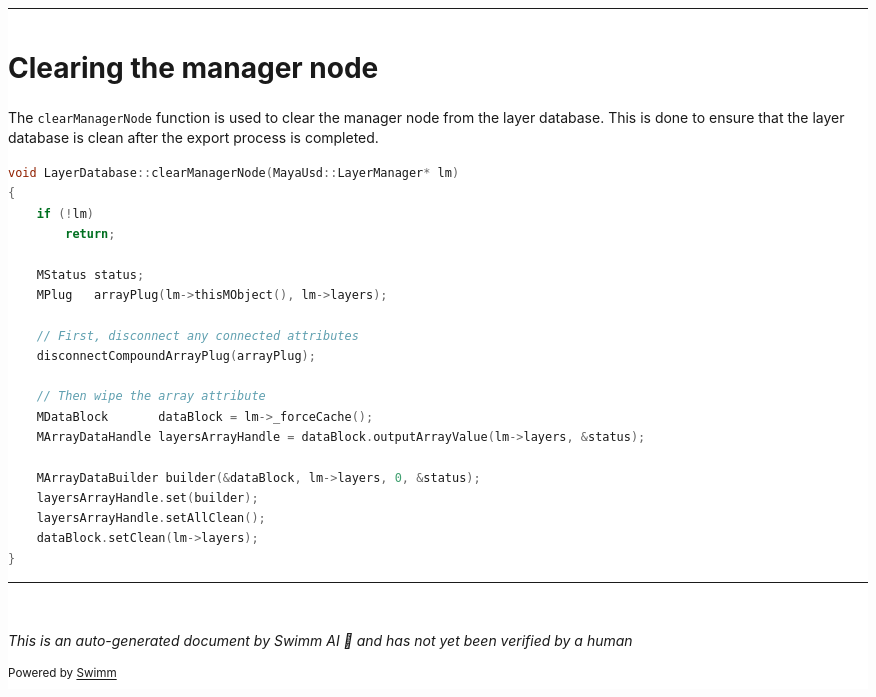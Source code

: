 
</SwmSnippet>

<SwmSnippet path="/lib/mayaUsd/nodes/layerManager.cpp" line="1200">

---

# Clearing the manager node

The `clearManagerNode` function is used to clear the manager node from the layer database. This is done to ensure that the layer database is clean after the export process is completed.

```c++
void LayerDatabase::clearManagerNode(MayaUsd::LayerManager* lm)
{
    if (!lm)
        return;

    MStatus status;
    MPlug   arrayPlug(lm->thisMObject(), lm->layers);

    // First, disconnect any connected attributes
    disconnectCompoundArrayPlug(arrayPlug);

    // Then wipe the array attribute
    MDataBlock       dataBlock = lm->_forceCache();
    MArrayDataHandle layersArrayHandle = dataBlock.outputArrayValue(lm->layers, &status);

    MArrayDataBuilder builder(&dataBlock, lm->layers, 0, &status);
    layersArrayHandle.set(builder);
    layersArrayHandle.setAllClean();
    dataBlock.setClean(lm->layers);
}
```

---

</SwmSnippet>

&nbsp;

_This is an auto-generated document by Swimm AI 🌊 and has not yet been verified by a human_

<SwmMeta version="3.0.0" repo-id="Z2l0aHViJTNBJTNBbWF5YS11c2QlM0ElM0FnaWxhZG5hdm90" repo-name="maya-usd"><sup>Powered by [Swimm](/)</sup></SwmMeta>
